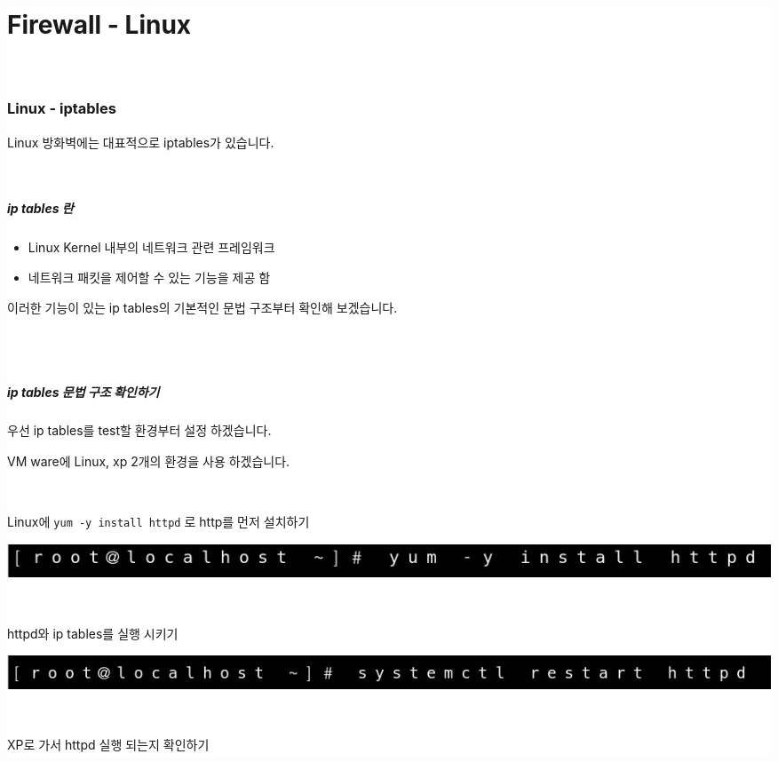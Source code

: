 # Firewall - Linux

<br>

### Linux - iptables

Linux 방화벽에는 대표적으로 iptables가 있습니다.

<br>

##### ip tables 란 

- Linux Kernel 내부의 네트워크 관련 프레임워크 

- 네트워크 패킷을 제어할 수 있는 기능을 제공 함

이러한 기능이 있는 ip tables의 기본적인 문법 구조부터 확인해 보겠습니다.

<br>

<br>

##### ip tables 문법 구조 확인하기

우선 ip tables를 test할 환경부터 설정 하겠습니다.

VM ware에 Linux, xp 2개의 환경을 사용 하겠습니다.

<br>

Linux에 `yum -y install httpd` 로 http를 먼저 설치하기

![2022-07-14-01httpd설치](../images/2022-07-14-Firewall_Linux/2022-07-14-01httpd설치.PNG)

<br>

httpd와 ip tables를 실행 시키기

![2022-07-14-02httpd실행](../images/2022-07-14-Firewall_Linux/2022-07-14-02httpd실행.PNG)

<br>

XP로 가서 httpd 실행 되는지 확인하기
